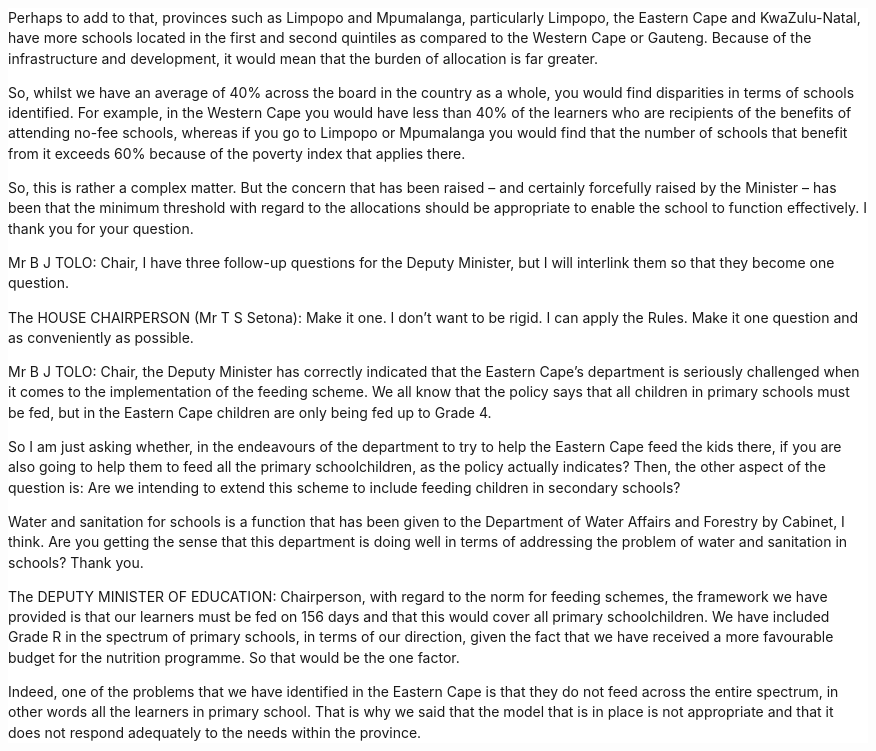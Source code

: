 Perhaps to add to that, provinces such as Limpopo and Mpumalanga,
particularly Limpopo, the Eastern Cape and KwaZulu-Natal, have more schools
located in the first and second quintiles as compared to the Western Cape
or Gauteng. Because of the infrastructure and development, it would mean
that the burden of allocation is far greater.

So, whilst we have an average of 40% across the board in the country as a
whole, you would find disparities in terms of schools identified. For
example, in the Western Cape you would have less than 40% of the learners
who are recipients of the benefits of attending no-fee schools, whereas if
you go to Limpopo or Mpumalanga you would find that the number of schools
that benefit from it exceeds 60% because of the poverty index that applies
there.

So, this is rather a complex matter. But the concern that has been raised –
and certainly forcefully raised by the Minister – has been that the minimum
threshold with regard to the allocations should be appropriate to enable
the school to function effectively. I thank you for your question.

Mr B J TOLO: Chair, I have three follow-up questions for the Deputy
Minister, but I will interlink them so that they become one question.

The HOUSE CHAIRPERSON (Mr T S Setona): Make it one. I don’t want to be
rigid. I can apply the Rules. Make it one question and as conveniently as
possible.

Mr B J TOLO: Chair, the Deputy Minister has correctly indicated that the
Eastern Cape’s department is seriously challenged when it comes to the
implementation of the feeding scheme. We all know that the policy says that
all children in primary schools must be fed, but in the Eastern Cape
children are only being fed up to Grade 4.

So I am just asking whether, in the endeavours of the department to try to
help the Eastern Cape feed the kids there, if you are also going to help
them to feed all the primary schoolchildren, as the policy actually
indicates? Then, the other aspect of the question is: Are we intending to
extend this scheme to include feeding children in secondary schools?

Water and sanitation for schools is a function that has been given to the
Department of Water Affairs and Forestry by Cabinet, I think. Are you
getting the sense that this department is doing well in terms of addressing
the problem of water and sanitation in schools? Thank you.

The DEPUTY MINISTER OF EDUCATION: Chairperson, with regard to the norm for
feeding schemes, the framework we have provided is that our learners must
be fed on 156 days and that this would cover all primary schoolchildren. We
have included Grade R in the spectrum of primary schools, in terms of our
direction, given the fact that we have received a more favourable budget
for the nutrition programme. So that would be the one factor.

Indeed, one of the problems that we have identified in the Eastern Cape is
that they do not feed across the entire spectrum, in other words all the
learners in primary school. That is why we said that the model that is in
place is not appropriate and that it does not respond adequately to the
needs within the province.
